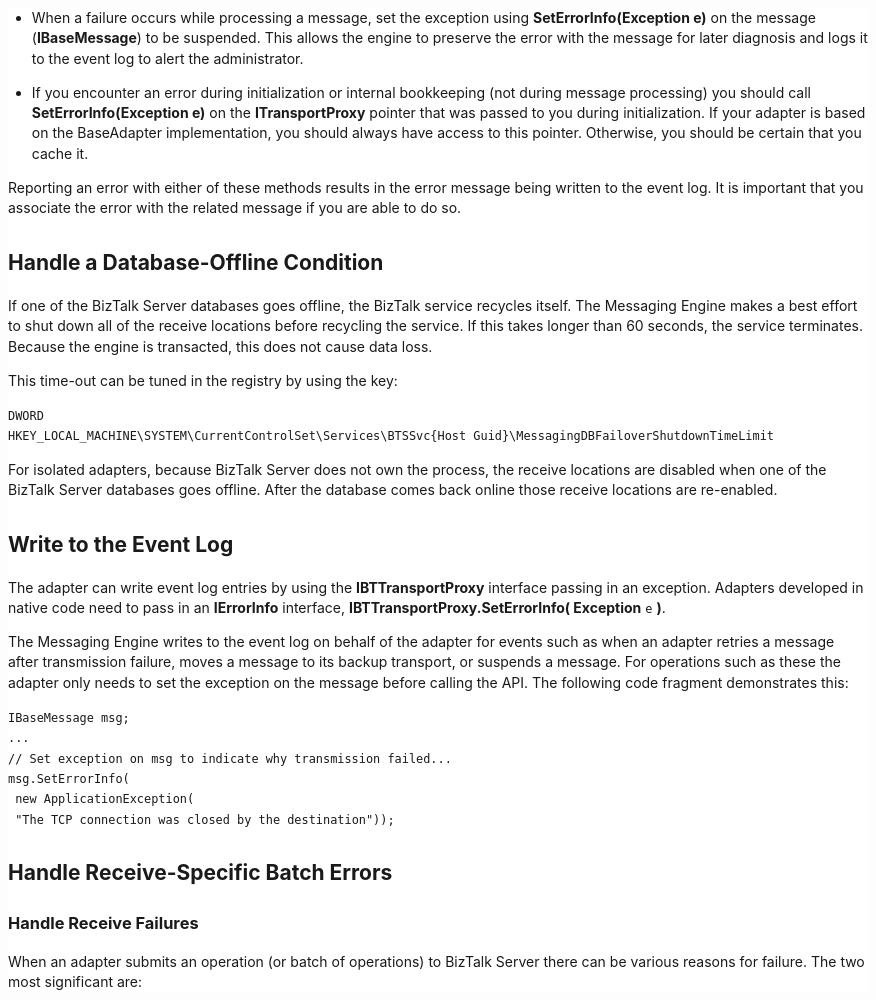 -   When a failure occurs while processing a message, set the exception using **SetErrorInfo(Exception e)** on the message (**IBaseMessage**) to be suspended. This allows the engine to preserve the error with the message for later diagnosis and logs it to the event log to alert the administrator.  
  
-   If you encounter an error during initialization or internal bookkeeping (not during message processing) you should call **SetErrorInfo(Exception e)** on the **ITransportProxy** pointer that was passed to you during initialization. If your adapter is based on the BaseAdapter implementation, you should always have access to this pointer. Otherwise, you should be certain that you cache it.  
  
 Reporting an error with either of these methods results in the error message being written to the event log. It is important that you associate the error with the related message if you are able to do so.  
  
## Handle a Database-Offline Condition  
 If one of the BizTalk Server databases goes offline, the BizTalk service recycles itself. The Messaging Engine makes a best effort to shut down all of the receive locations before recycling the service. If this takes longer than 60 seconds, the service terminates. Because the engine is transacted, this does not cause data loss.  
  
 This time-out can be tuned in the registry by using the key:  
  
```  
DWORD   
HKEY_LOCAL_MACHINE\SYSTEM\CurrentControlSet\Services\BTSSvc{Host Guid}\MessagingDBFailoverShutdownTimeLimit  
```  
  
 For isolated adapters, because BizTalk Server does not own the process, the receive locations are disabled when one of the BizTalk Server databases goes offline. After the database comes back online those receive locations are re-enabled.  
  
## Write to the Event Log  
 The adapter can write event log entries by using the **IBTTransportProxy** interface passing in an exception. Adapters developed in native code need to pass in an **IErrorInfo** interface, **IBTTransportProxy.SetErrorInfo( Exception** `e` **)**.  
  
 The Messaging Engine writes to the event log on behalf of the adapter for events such as when an adapter retries a message after transmission failure, moves a message to its backup transport, or suspends a message. For operations such as these the adapter only needs to set the exception on the message before calling the API. The following code fragment demonstrates this:  
  
```  
IBaseMessage msg;  
...  
// Set exception on msg to indicate why transmission failed...  
msg.SetErrorInfo(  
 new ApplicationException(  
 "The TCP connection was closed by the destination"));  
```  
  
## Handle Receive-Specific Batch Errors  
  
### Handle Receive Failures  
 When an adapter submits an operation (or batch of operations) to BizTalk Server there can be various reasons for failure. The two most significant are:  
  